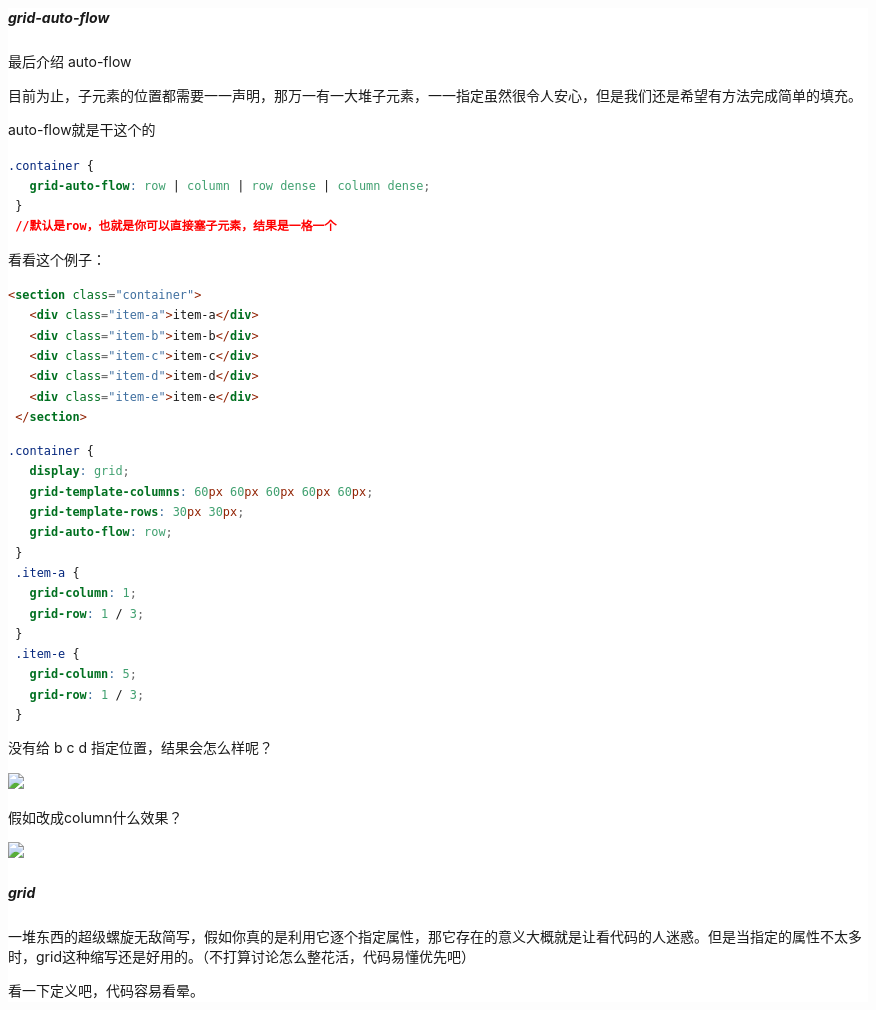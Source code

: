 ##### <b>grid-auto-flow</b>

最后介绍 auto-flow

目前为止，子元素的位置都需要一一声明，那万一有一大堆子元素，一一指定虽然很令人安心，但是我们还是希望有方法完成简单的填充。

auto-flow就是干这个的

```css
.container {
   grid-auto-flow: row | column | row dense | column dense;
 }
 //默认是row，也就是你可以直接塞子元素，结果是一格一个
```

看看这个例子：

```html
<section class="container">
   <div class="item-a">item-a</div>
   <div class="item-b">item-b</div>
   <div class="item-c">item-c</div>
   <div class="item-d">item-d</div>
   <div class="item-e">item-e</div>
 </section>
```

```css
.container {
   display: grid;
   grid-template-columns: 60px 60px 60px 60px 60px;
   grid-template-rows: 30px 30px;
   grid-auto-flow: row;
 }
 .item-a {
   grid-column: 1;
   grid-row: 1 / 3;
 }
 .item-e {
   grid-column: 5;
   grid-row: 1 / 3;
 }
```

没有给 b c d 指定位置，结果会怎么样呢？

![](/assets/LBDabs99Ao1ronxP7jCcKFbJnEd.png)

假如改成column什么效果？

![](/assets/Jj6pb4IpRoUAp8xpliGcnaJdnSf.png)

##### <b>grid</b>

一堆东西的超级螺旋无敌简写，假如你真的是利用它逐个指定属性，那它存在的意义大概就是让看代码的人迷惑。但是当指定的属性不太多时，grid这种缩写还是好用的。（不打算讨论怎么整花活，代码易懂优先吧）

看一下定义吧，代码容易看晕。
